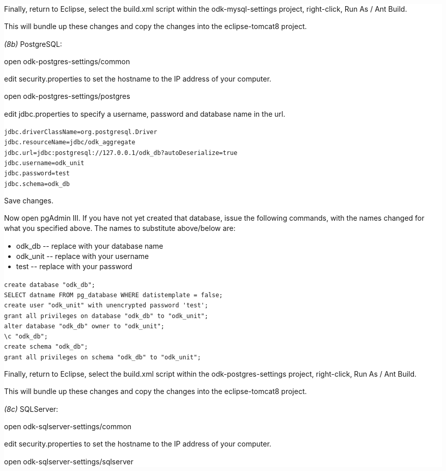 Finally, return to Eclipse, select the build.xml script within the odk-mysql-settings
project, right-click, Run As / Ant Build.

This will bundle up these changes and copy the changes into the eclipse-tomcat8 project.

*(8b)* PostgreSQL:

open odk-postgres-settings/common

edit security.properties to set the hostname to the IP address of your
computer.

open odk-postgres-settings/postgres

edit jdbc.properties to specify a username, password and database name in the
url.

```
jdbc.driverClassName=org.postgresql.Driver
jdbc.resourceName=jdbc/odk_aggregate
jdbc.url=jdbc:postgresql://127.0.0.1/odk_db?autoDeserialize=true
jdbc.username=odk_unit
jdbc.password=test
jdbc.schema=odk_db
```

Save changes.

Now open pgAdmin III. If you have not yet created that database,
issue the following commands, with the names changed for what you
specified above. The names to substitute above/below are:

- odk_db -- replace with your database name
- odk_unit -- replace with your username
- test -- replace with your password

```
create database "odk_db";
SELECT datname FROM pg_database WHERE datistemplate = false;
create user "odk_unit" with unencrypted password 'test';
grant all privileges on database "odk_db" to "odk_unit";
alter database "odk_db" owner to "odk_unit";
\c "odk_db";
create schema "odk_db";
grant all privileges on schema "odk_db" to "odk_unit";
```

Finally, return to Eclipse, select the build.xml script within the odk-postgres-settings
project, right-click, Run As / Ant Build.

This will bundle up these changes and copy the changes into the eclipse-tomcat8 project.

*(8c)* SQLServer:

open odk-sqlserver-settings/common

edit security.properties to set the hostname to the IP address of your
computer.

open odk-sqlserver-settings/sqlserver

